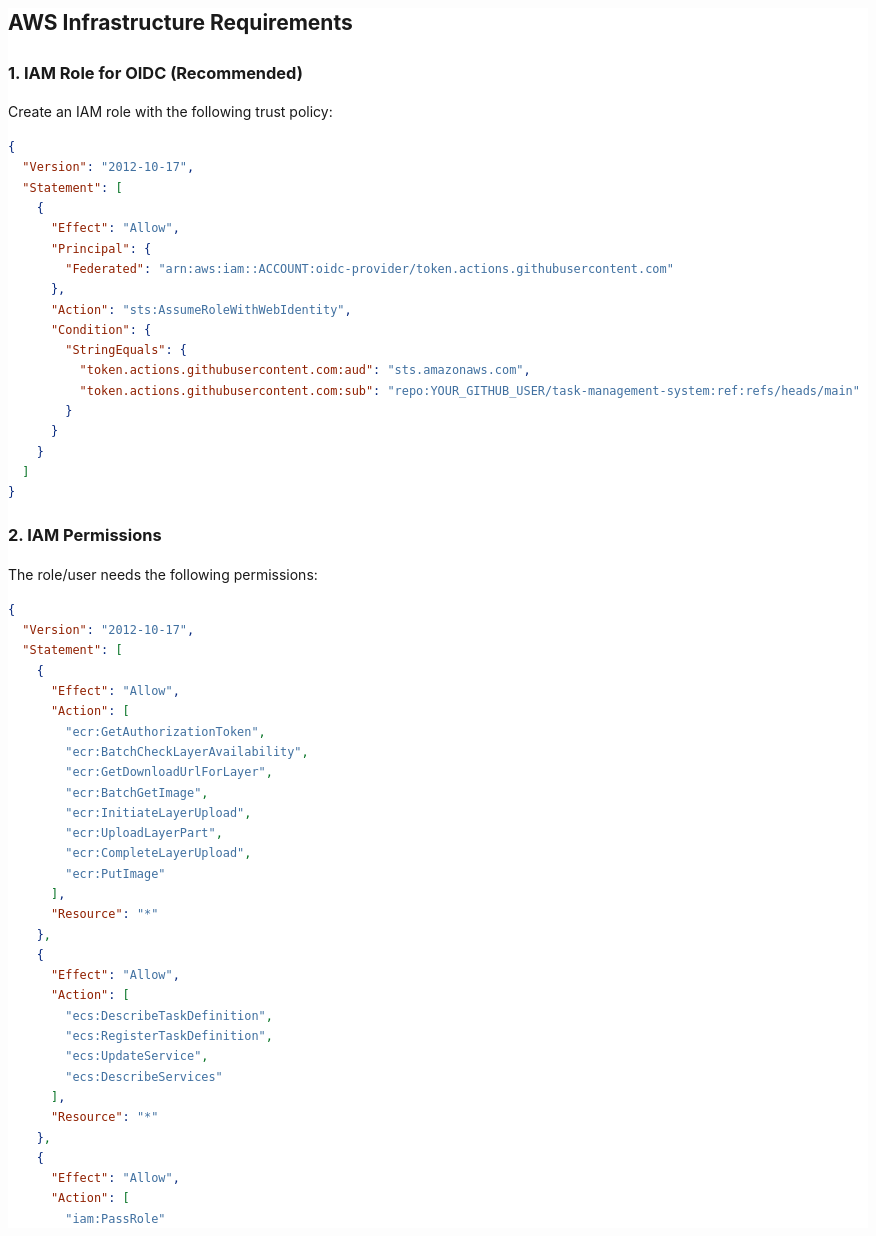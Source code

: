 ## AWS Infrastructure Requirements

### 1. IAM Role for OIDC (Recommended)

Create an IAM role with the following trust policy:

```json
{
  "Version": "2012-10-17",
  "Statement": [
    {
      "Effect": "Allow",
      "Principal": {
        "Federated": "arn:aws:iam::ACCOUNT:oidc-provider/token.actions.githubusercontent.com"
      },
      "Action": "sts:AssumeRoleWithWebIdentity",
      "Condition": {
        "StringEquals": {
          "token.actions.githubusercontent.com:aud": "sts.amazonaws.com",
          "token.actions.githubusercontent.com:sub": "repo:YOUR_GITHUB_USER/task-management-system:ref:refs/heads/main"
        }
      }
    }
  ]
}
```

### 2. IAM Permissions

The role/user needs the following permissions:

```json
{
  "Version": "2012-10-17",
  "Statement": [
    {
      "Effect": "Allow",
      "Action": [
        "ecr:GetAuthorizationToken",
        "ecr:BatchCheckLayerAvailability",
        "ecr:GetDownloadUrlForLayer",
        "ecr:BatchGetImage",
        "ecr:InitiateLayerUpload",
        "ecr:UploadLayerPart",
        "ecr:CompleteLayerUpload",
        "ecr:PutImage"
      ],
      "Resource": "*"
    },
    {
      "Effect": "Allow",
      "Action": [
        "ecs:DescribeTaskDefinition",
        "ecs:RegisterTaskDefinition",
        "ecs:UpdateService",
        "ecs:DescribeServices"
      ],
      "Resource": "*"
    },
    {
      "Effect": "Allow",
      "Action": [
        "iam:PassRole"
```